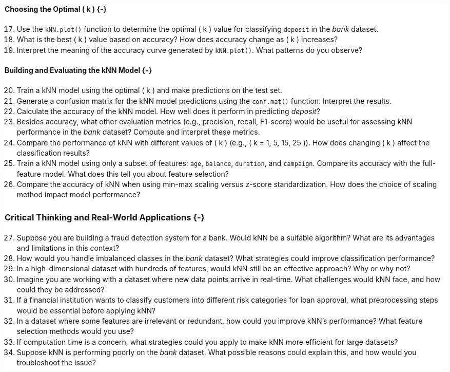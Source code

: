 #### Choosing the Optimal \( k \) {-}  

17. Use the `kNN.plot()` function to determine the optimal \( k \) value for classifying `deposit` in the *bank* dataset.  
18. What is the best \( k \) value based on accuracy? How does accuracy change as \( k \) increases?
19. Interpret the meaning of the accuracy curve generated by `kNN.plot()`. What patterns do you observe?  

#### Building and Evaluating the kNN Model {-}  

20. Train a kNN model using the optimal \( k \) and make predictions on the test set.  
21. Generate a confusion matrix for the kNN model predictions using the `conf.mat()` function. Interpret the results.  
22. Calculate the accuracy of the kNN model. How well does it perform in predicting *deposit*?  
23. Besides accuracy, what other evaluation metrics (e.g., precision, recall, F1-score) would be useful for assessing kNN performance in the *bank* dataset? Compute and interpret these metrics.  
24. Compare the performance of kNN with different values of \( k \) (e.g., \( k = 1, 5, 15, 25 \)). How does changing \( k \) affect the classification results?  
25. Train a kNN model using only a subset of features: `age`, `balance`, `duration`, and `campaign`. Compare its accuracy with the full-feature model. What does this tell you about feature selection?  
26. Compare the accuracy of kNN when using min-max scaling versus z-score standardization. How does the choice of scaling method impact model performance?  

### Critical Thinking and Real-World Applications {-}  

27. Suppose you are building a fraud detection system for a bank. Would kNN be a suitable algorithm? What are its advantages and limitations in this context?  
28. How would you handle imbalanced classes in the *bank* dataset? What strategies could improve classification performance?  
29. In a high-dimensional dataset with hundreds of features, would kNN still be an effective approach? Why or why not?  
30. Imagine you are working with a dataset where new data points arrive in real-time. What challenges would kNN face, and how could they be addressed?  
31. If a financial institution wants to classify customers into different risk categories for loan approval, what preprocessing steps would be essential before applying kNN?  
32. In a dataset where some features are irrelevant or redundant, how could you improve kNN’s performance? What feature selection methods would you use?  
33. If computation time is a concern, what strategies could you apply to make kNN more efficient for large datasets?  
34. Suppose kNN is performing poorly on the *bank* dataset. What possible reasons could explain this, and how would you troubleshoot the issue?  
